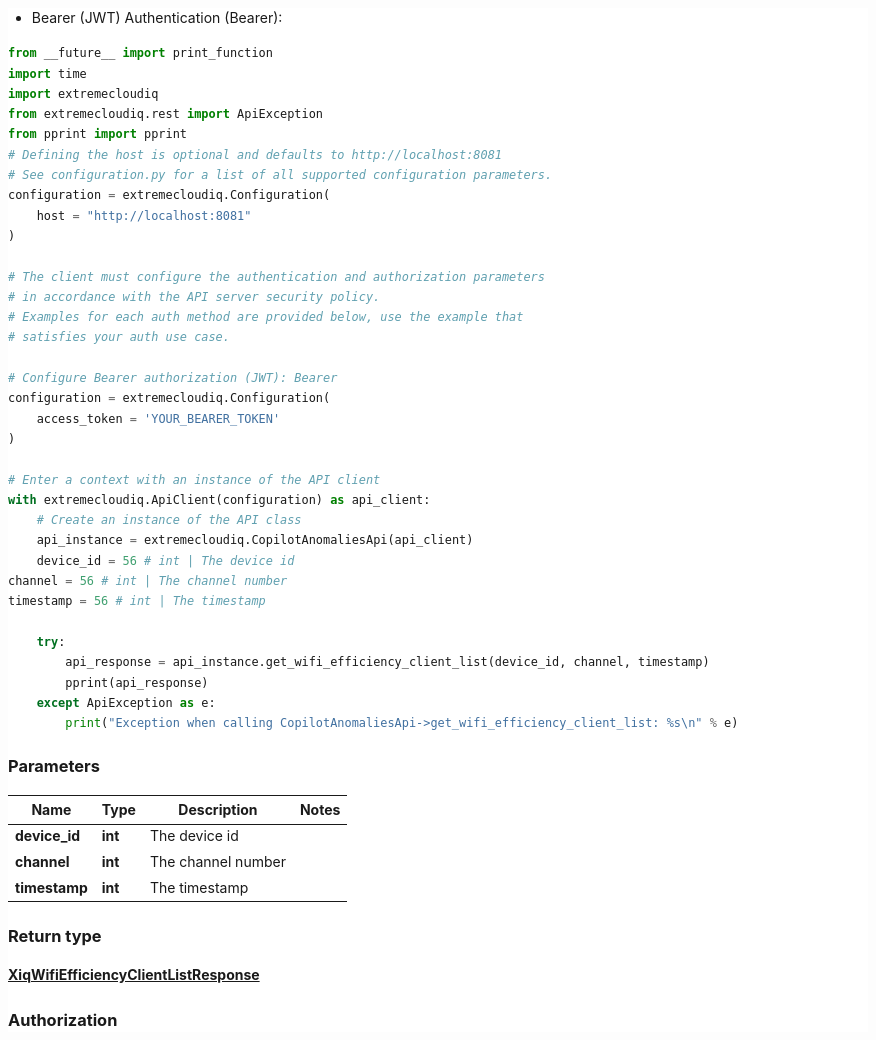 * Bearer (JWT) Authentication (Bearer):
```python
from __future__ import print_function
import time
import extremecloudiq
from extremecloudiq.rest import ApiException
from pprint import pprint
# Defining the host is optional and defaults to http://localhost:8081
# See configuration.py for a list of all supported configuration parameters.
configuration = extremecloudiq.Configuration(
    host = "http://localhost:8081"
)

# The client must configure the authentication and authorization parameters
# in accordance with the API server security policy.
# Examples for each auth method are provided below, use the example that
# satisfies your auth use case.

# Configure Bearer authorization (JWT): Bearer
configuration = extremecloudiq.Configuration(
    access_token = 'YOUR_BEARER_TOKEN'
)

# Enter a context with an instance of the API client
with extremecloudiq.ApiClient(configuration) as api_client:
    # Create an instance of the API class
    api_instance = extremecloudiq.CopilotAnomaliesApi(api_client)
    device_id = 56 # int | The device id
channel = 56 # int | The channel number
timestamp = 56 # int | The timestamp

    try:
        api_response = api_instance.get_wifi_efficiency_client_list(device_id, channel, timestamp)
        pprint(api_response)
    except ApiException as e:
        print("Exception when calling CopilotAnomaliesApi->get_wifi_efficiency_client_list: %s\n" % e)
```

### Parameters

Name | Type | Description  | Notes
------------- | ------------- | ------------- | -------------
 **device_id** | **int**| The device id | 
 **channel** | **int**| The channel number | 
 **timestamp** | **int**| The timestamp | 

### Return type

[**XiqWifiEfficiencyClientListResponse**](XiqWifiEfficiencyClientListResponse.md)

### Authorization
